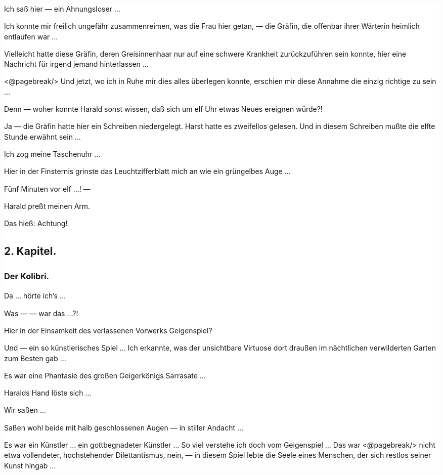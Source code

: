 Ich saß hier — ein Ahnungsloser …

Ich konnte mir freilich ungefähr zusammenreimen, was
die Frau hier getan, — die Gräfin, die offenbar ihrer Wärterin
heimlich entlaufen war …

Vielleicht hatte diese Gräfin, deren Greisinnenhaar nur
auf eine schwere Krankheit zurückzuführen sein konnte, hier
eine Nachricht für irgend jemand hinterlassen …

<@pagebreak/>
Und jetzt, wo ich in Ruhe mir dies alles überlegen
konnte, erschien mir diese Annahme die einzig richtige zu
sein …

Denn — woher konnte Harald sonst wissen, daß sich
um elf Uhr etwas Neues ereignen würde?!

Ja — die Gräfin hatte hier ein Schreiben niedergelegt.
Harst hatte es zweifellos gelesen. Und in diesem Schreiben
mußte die elfte Stunde erwähnt sein …

Ich zog meine Taschenuhr …

Hier in der Finsternis grinste das Leuchtzifferblatt mich
an wie ein grüngelbes Auge …

Fünf Minuten vor elf …! —

Harald preßt meinen Arm.

Das hieß: Achtung!

<h2>2. Kapitel.</h2>

<h3>Der Kolibri.</h3>

Da … hörte ich’s …

Was — — war das …?!

Hier in der Einsamkeit des verlassenen Vorwerks Geigenspiel?

Und — ein so künstlerisches Spiel … Ich erkannte,
was der unsichtbare Virtuose dort draußen im nächtlichen
verwilderten Garten zum Besten gab …

Es war eine Phantasie des großen Geigerkönigs
Sarrasate …

Haralds Hand löste sich …

Wir saßen …

Saßen wohl beide mit halb geschlossenen Augen — in
stiller Andacht …

Es war ein Künstler … ein gottbegnadeter Künstler …
So viel verstehe ich doch vom Geigenspiel … Das war
<@pagebreak/>
nicht etwa vollendeter, hochstehender Dilettantismus, nein,
— in diesem Spiel lebte die Seele eines Menschen, der sich
restlos seiner Kunst hingab …
